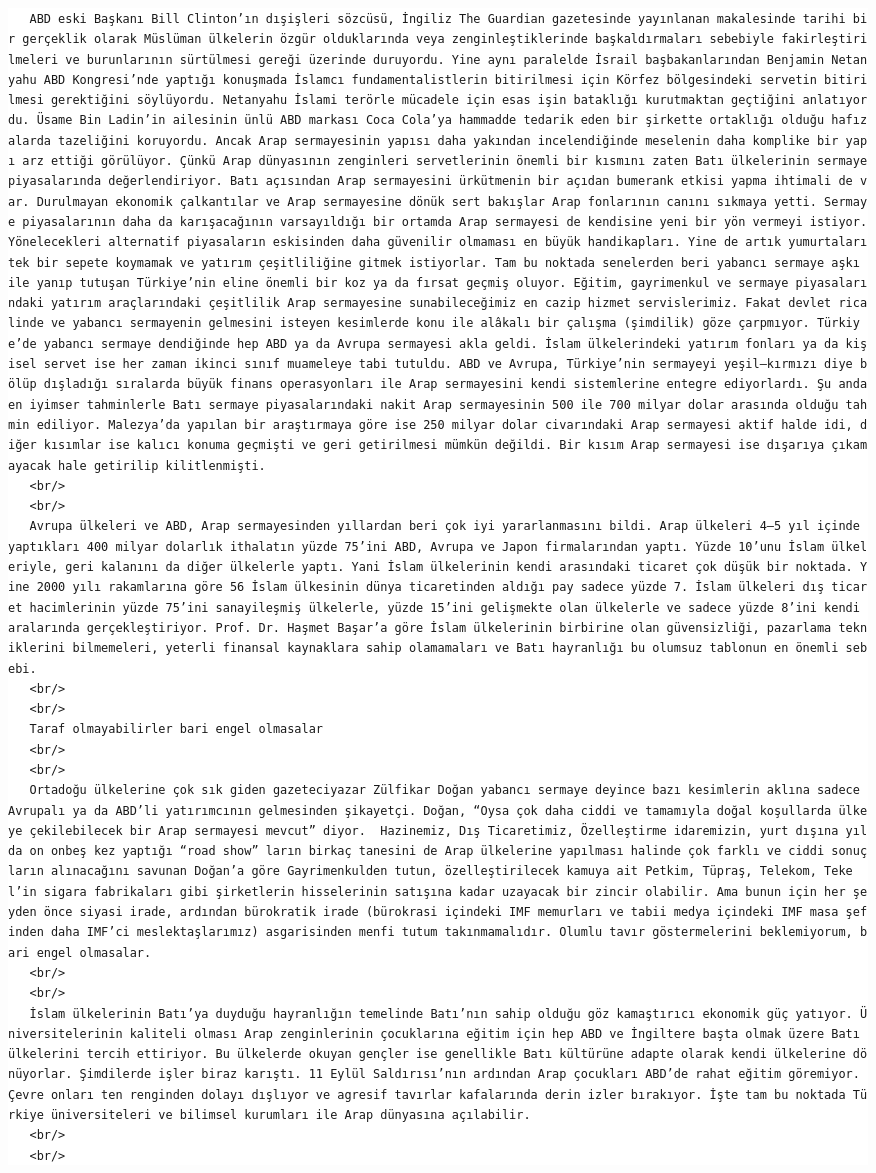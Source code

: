        ABD eski Başkanı Bill Clinton’ın dışişleri sözcüsü, İngiliz The Guardian gazetesinde yayınlanan makalesinde tarihi bir gerçeklik olarak Müslüman ülkelerin özgür olduklarında veya zenginleştiklerinde başkaldırmaları sebebiyle fakirleştirilmeleri ve burunlarının sürtülmesi gereği üzerinde duruyordu. Yine aynı paralelde İsrail başbakanlarından Benjamin Netanyahu ABD Kongresi’nde yaptığı konuşmada İslamcı fundamentalistlerin bitirilmesi için Körfez bölgesindeki servetin bitirilmesi gerektiğini söylüyordu. Netanyahu İslami terörle mücadele için esas işin bataklığı kurutmaktan geçtiğini anlatıyordu. Üsame Bin Ladin’in ailesinin ünlü ABD markası Coca Cola’ya hammadde tedarik eden bir şirkette ortaklığı olduğu hafızalarda tazeliğini koruyordu. Ancak Arap sermayesinin yapısı daha yakından incelendiğinde meselenin daha komplike bir yapı arz ettiği görülüyor. Çünkü Arap dünyasının zenginleri servetlerinin önemli bir kısmını zaten Batı ülkelerinin sermaye piyasalarında değerlendiriyor. Batı açısından Arap sermayesini ürkütmenin bir açıdan bumerank etkisi yapma ihtimali de var. Durulmayan ekonomik çalkantılar ve Arap sermayesine dönük sert bakışlar Arap fonlarının canını sıkmaya yetti. Sermaye piyasalarının daha da karışacağının varsayıldığı bir ortamda Arap sermayesi de kendisine yeni bir yön vermeyi istiyor. Yönelecekleri alternatif piyasaların eskisinden daha güvenilir olmaması en büyük handikapları. Yine de artık yumurtaları tek bir sepete koymamak ve yatırım çeşitliliğine gitmek istiyorlar. Tam bu noktada senelerden beri yabancı sermaye aşkı ile yanıp tutuşan Türkiye’nin eline önemli bir koz ya da fırsat geçmiş oluyor. Eğitim, gayrimenkul ve sermaye piyasalarındaki yatırım araçlarındaki çeşitlilik Arap sermayesine sunabileceğimiz en cazip hizmet servislerimiz. Fakat devlet ricalinde ve yabancı sermayenin gelmesini isteyen kesimlerde konu ile alâkalı bir çalışma (şimdilik) göze çarpmıyor. Türkiye’de yabancı sermaye dendiğinde hep ABD ya da Avrupa sermayesi akla geldi. İslam ülkelerindeki yatırım fonları ya da kişisel servet ise her zaman ikinci sınıf muameleye tabi tutuldu. ABD ve Avrupa, Türkiye’nin sermayeyi yeşil—kırmızı diye bölüp dışladığı sıralarda büyük finans operasyonları ile Arap sermayesini kendi sistemlerine entegre ediyorlardı. Şu anda en iyimser tahminlerle Batı sermaye piyasalarındaki nakit Arap sermayesinin 500 ile 700 milyar dolar arasında olduğu tahmin ediliyor. Malezya’da yapılan bir araştırmaya göre ise 250 milyar dolar civarındaki Arap sermayesi aktif halde idi, diğer kısımlar ise kalıcı konuma geçmişti ve geri getirilmesi mümkün değildi. Bir kısım Arap sermayesi ise dışarıya çıkamayacak hale getirilip kilitlenmişti.
       <br/>
       <br/>
       Avrupa ülkeleri ve ABD, Arap sermayesinden yıllardan beri çok iyi yararlanmasını bildi. Arap ülkeleri 4—5 yıl içinde yaptıkları 400 milyar dolarlık ithalatın yüzde 75’ini ABD, Avrupa ve Japon firmalarından yaptı. Yüzde 10’unu İslam ülkeleriyle, geri kalanını da diğer ülkelerle yaptı. Yani İslam ülkelerinin kendi arasındaki ticaret çok düşük bir noktada. Yine 2000 yılı rakamlarına göre 56 İslam ülkesinin dünya ticaretinden aldığı pay sadece yüzde 7. İslam ülkeleri dış ticaret hacimlerinin yüzde 75’ini sanayileşmiş ülkelerle, yüzde 15’ini gelişmekte olan ülkelerle ve sadece yüzde 8’ini kendi aralarında gerçekleştiriyor. Prof. Dr. Haşmet Başar’a göre İslam ülkelerinin birbirine olan güvensizliği, pazarlama tekniklerini bilmemeleri, yeterli finansal kaynaklara sahip olamamaları ve Batı hayranlığı bu olumsuz tablonun en önemli sebebi.
       <br/>
       <br/>
       Taraf olmayabilirler bari engel olmasalar
       <br/>
       <br/>
       Ortadoğu ülkelerine çok sık giden gazeteciyazar Zülfikar Doğan yabancı sermaye deyince bazı kesimlerin aklına sadece Avrupalı ya da ABD’li yatırımcının gelmesinden şikayetçi. Doğan, “Oysa çok daha ciddi ve tamamıyla doğal koşullarda ülkeye çekilebilecek bir Arap sermayesi mevcut” diyor.  Hazinemiz, Dış Ticaretimiz, Özelleştirme idaremizin, yurt dışına yılda on onbeş kez yaptığı “road show” ların birkaç tanesini de Arap ülkelerine yapılması halinde çok farklı ve ciddi sonuçların alınacağını savunan Doğan’a göre Gayrimenkulden tutun, özelleştirilecek kamuya ait Petkim, Tüpraş, Telekom, Tekel’in sigara fabrikaları gibi şirketlerin hisselerinin satışına kadar uzayacak bir zincir olabilir. Ama bunun için her şeyden önce siyasi irade, ardından bürokratik irade (bürokrasi içindeki IMF memurları ve tabii medya içindeki IMF masa şefinden daha IMF’ci meslektaşlarımız) asgarisinden menfi tutum takınmamalıdır. Olumlu tavır göstermelerini beklemiyorum, bari engel olmasalar.
       <br/>
       <br/>
       İslam ülkelerinin Batı’ya duyduğu hayranlığın temelinde Batı’nın sahip olduğu göz kamaştırıcı ekonomik güç yatıyor. Üniversitelerinin kaliteli olması Arap zenginlerinin çocuklarına eğitim için hep ABD ve İngiltere başta olmak üzere Batı ülkelerini tercih ettiriyor. Bu ülkelerde okuyan gençler ise genellikle Batı kültürüne adapte olarak kendi ülkelerine dönüyorlar. Şimdilerde işler biraz karıştı. 11 Eylül Saldırısı’nın ardından Arap çocukları ABD’de rahat eğitim göremiyor. Çevre onları ten renginden dolayı dışlıyor ve agresif tavırlar kafalarında derin izler bırakıyor. İşte tam bu noktada Türkiye üniversiteleri ve bilimsel kurumları ile Arap dünyasına açılabilir.
       <br/>
       <br/>